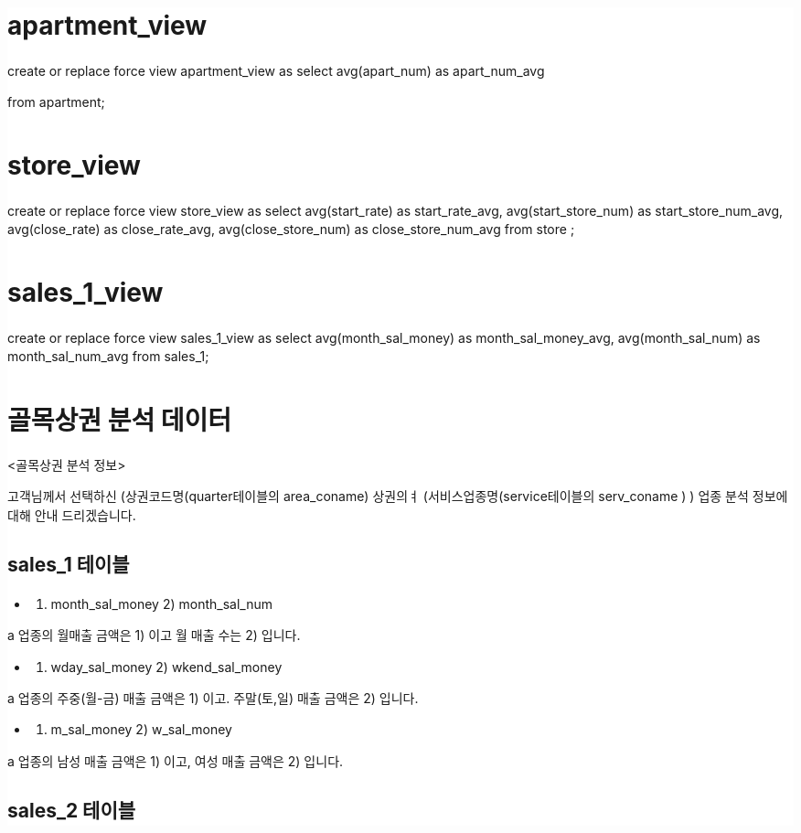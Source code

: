 

# apartment_view

create or replace force view apartment_view as
select avg(apart_num) as apart_num_avg 

from apartment;



# store_view

create or replace force view store_view as
select avg(start_rate) as start_rate_avg, 
avg(start_store_num) as start_store_num_avg,
avg(close_rate) as close_rate_avg, 
avg(close_store_num) as close_store_num_avg
from store ;



# sales_1_view

create or replace force view sales_1_view as
select avg(month_sal_money) as month_sal_money_avg,
avg(month_sal_num) as month_sal_num_avg
from sales_1;



# 골목상권 분석 데이터

<골목상권 분석 정보>

고객님께서 선택하신 (상권코드명(quarter테이블의 area_coname) 상권의ㅕ (서비스업종명(service테이블의 serv_coname ) ) 업종 분석 정보에 대해 안내 드리겠습니다.



## sales_1 테이블

- 1) month_sal_money 2) month_sal_num

a 업종의 월매출 금액은 1) 이고 월 매출 수는 2) 입니다.

- 1) wday_sal_money 2) wkend_sal_money

a 업종의 주중(월-금) 매출 금액은 1) 이고.  주말(토,일) 매출 금액은 2) 입니다.

- 1) m_sal_money 2) w_sal_money

a 업종의 남성 매출 금액은 1) 이고, 여성 매출 금액은 2) 입니다.



## sales_2 테이블
